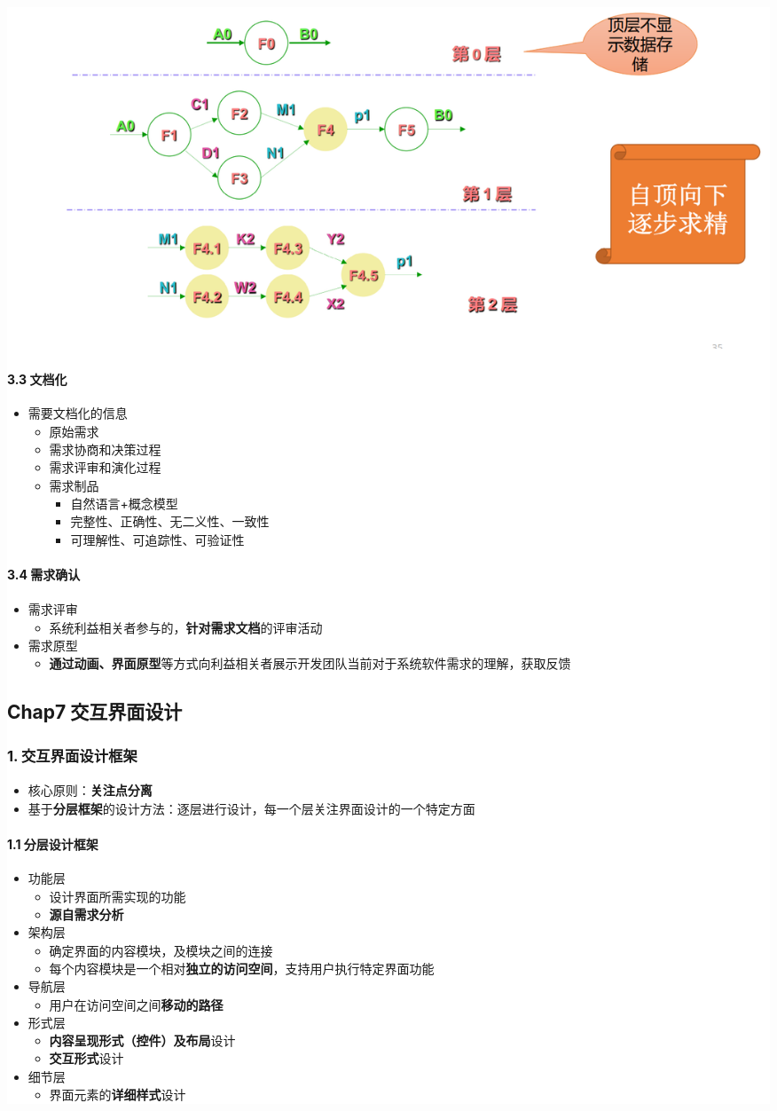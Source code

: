 ![](2021-12-13-15-07-43.png)
#### 3.3 文档化
* 需要文档化的信息
  * 原始需求
  * 需求协商和决策过程
  * 需求评审和演化过程
  * 需求制品
    * 自然语言+概念模型
    * 完整性、正确性、无二义性、一致性
    * 可理解性、可追踪性、可验证性
#### 3.4 需求确认
* 需求评审
  * 系统利益相关者参与的，**针对需求文档**的评审活动
* 需求原型
  * **通过动画、界面原型**等方式向利益相关者展示开发团队当前对于系统软件需求的理解，获取反馈

## Chap7 交互界面设计
### 1. 交互界面设计框架
* 核心原则：**关注点分离**
* 基于**分层框架**的设计方法：逐层进行设计，每一个层关注界面设计的一个特定方面
#### 1.1 分层设计框架
* 功能层
  * 设计界面所需实现的功能
  * **源自需求分析**
* 架构层
  * 确定界面的内容模块，及模块之间的连接
  * 每个内容模块是一个相对**独立的访问空间**，支持用户执行特定界面功能
* 导航层
  * 用户在访问空间之间**移动的路径**
* 形式层
  * **内容呈现形式（控件）及布局**设计
  * **交互形式**设计
* 细节层
  * 界面元素的**详细样式**设计